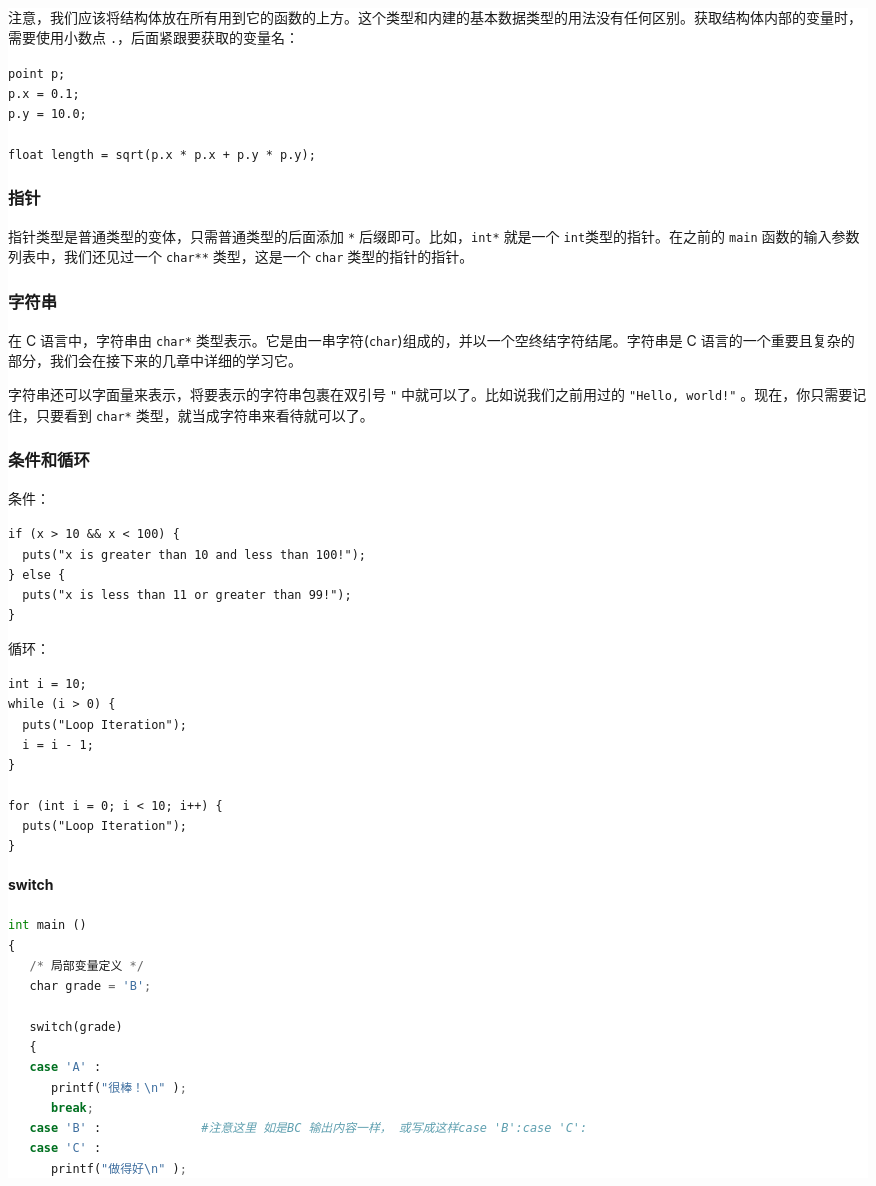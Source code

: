注意，我们应该将结构体放在所有用到它的函数的上方。这个类型和内建的基本数据类型的用法没有任何区别。获取结构体内部的变量时，需要使用小数点 `.`，后面紧跟要获取的变量名：

```
point p;
p.x = 0.1;
p.y = 10.0;

float length = sqrt(p.x * p.x + p.y * p.y);
```



### 指针

指针类型是普通类型的变体，只需普通类型的后面添加 `*` 后缀即可。比如，`int*` 就是一个 `int`类型的指针。在之前的 `main` 函数的输入参数列表中，我们还见过一个 `char**` 类型，这是一个 `char` 类型的指针的指针。 



### 字符串

在 C 语言中，字符串由 `char*` 类型表示。它是由一串字符(`char`)组成的，并以一个空终结字符结尾。字符串是 C 语言的一个重要且复杂的部分，我们会在接下来的几章中详细的学习它。

字符串还可以字面量来表示，将要表示的字符串包裹在双引号 `"` 中就可以了。比如说我们之前用过的 `"Hello, world!"` 。现在，你只需要记住，只要看到 `char*` 类型，就当成字符串来看待就可以了。



### 条件和循环

条件：

```
if (x > 10 && x < 100) {
  puts("x is greater than 10 and less than 100!");
} else {
  puts("x is less than 11 or greater than 99!");
}
```

循环：

```
int i = 10;
while (i > 0) {
  puts("Loop Iteration");
  i = i - 1;
}

for (int i = 0; i < 10; i++) {
  puts("Loop Iteration");
}
```



#### switch

```python
int main ()
{
   /* 局部变量定义 */
   char grade = 'B';
 
   switch(grade)
   {
   case 'A' :
      printf("很棒！\n" );
      break;
   case 'B' :              #注意这里 如是BC 输出内容一样， 或写成这样case 'B':case 'C':
   case 'C' :
      printf("做得好\n" );
```
